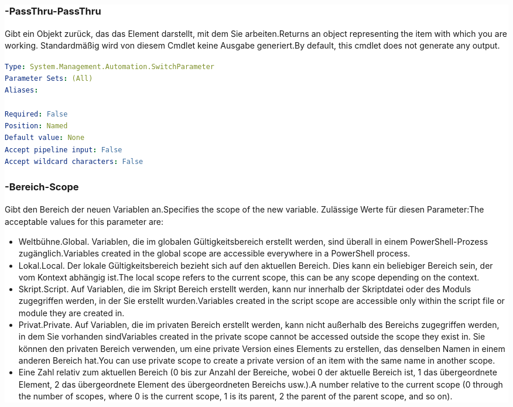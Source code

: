 ### <span data-ttu-id="7d444-161">-PassThru</span><span class="sxs-lookup"><span data-stu-id="7d444-161">-PassThru</span></span>
<span data-ttu-id="7d444-162">Gibt ein Objekt zurück, das das Element darstellt, mit dem Sie arbeiten.</span><span class="sxs-lookup"><span data-stu-id="7d444-162">Returns an object representing the item with which you are working.</span></span>
<span data-ttu-id="7d444-163">Standardmäßig wird von diesem Cmdlet keine Ausgabe generiert.</span><span class="sxs-lookup"><span data-stu-id="7d444-163">By default, this cmdlet does not generate any output.</span></span>

```yaml
Type: System.Management.Automation.SwitchParameter
Parameter Sets: (All)
Aliases:

Required: False
Position: Named
Default value: None
Accept pipeline input: False
Accept wildcard characters: False
```

### <span data-ttu-id="7d444-164">-Bereich</span><span class="sxs-lookup"><span data-stu-id="7d444-164">-Scope</span></span>
<span data-ttu-id="7d444-165">Gibt den Bereich der neuen Variablen an.</span><span class="sxs-lookup"><span data-stu-id="7d444-165">Specifies the scope of the new variable.</span></span>
<span data-ttu-id="7d444-166">Zulässige Werte für diesen Parameter:</span><span class="sxs-lookup"><span data-stu-id="7d444-166">The acceptable values for this parameter are:</span></span>

- <span data-ttu-id="7d444-167">Weltbühne.</span><span class="sxs-lookup"><span data-stu-id="7d444-167">Global.</span></span>
<span data-ttu-id="7d444-168">Variablen, die im globalen Gültigkeitsbereich erstellt werden, sind überall in einem PowerShell-Prozess zugänglich.</span><span class="sxs-lookup"><span data-stu-id="7d444-168">Variables created in the global scope are accessible everywhere in a PowerShell process.</span></span>
- <span data-ttu-id="7d444-169">Lokal.</span><span class="sxs-lookup"><span data-stu-id="7d444-169">Local.</span></span>
<span data-ttu-id="7d444-170">Der lokale Gültigkeitsbereich bezieht sich auf den aktuellen Bereich. Dies kann ein beliebiger Bereich sein, der vom Kontext abhängig ist.</span><span class="sxs-lookup"><span data-stu-id="7d444-170">The local scope refers to the current scope, this can be any scope depending on the context.</span></span>
- <span data-ttu-id="7d444-171">Skript.</span><span class="sxs-lookup"><span data-stu-id="7d444-171">Script.</span></span>
<span data-ttu-id="7d444-172">Auf Variablen, die im Skript Bereich erstellt werden, kann nur innerhalb der Skriptdatei oder des Moduls zugegriffen werden, in der Sie erstellt wurden.</span><span class="sxs-lookup"><span data-stu-id="7d444-172">Variables created in the script scope are accessible only within the script file or module they are created in.</span></span>
- <span data-ttu-id="7d444-173">Privat.</span><span class="sxs-lookup"><span data-stu-id="7d444-173">Private.</span></span>
<span data-ttu-id="7d444-174">Auf Variablen, die im privaten Bereich erstellt werden, kann nicht außerhalb des Bereichs zugegriffen werden, in dem Sie vorhanden sind</span><span class="sxs-lookup"><span data-stu-id="7d444-174">Variables created in the private scope cannot be accessed outside the scope they exist in.</span></span>
<span data-ttu-id="7d444-175">Sie können den privaten Bereich verwenden, um eine private Version eines Elements zu erstellen, das denselben Namen in einem anderen Bereich hat.</span><span class="sxs-lookup"><span data-stu-id="7d444-175">You can use private scope to create a private version of an item with the same name in another scope.</span></span>
- <span data-ttu-id="7d444-176">Eine Zahl relativ zum aktuellen Bereich (0 bis zur Anzahl der Bereiche, wobei 0 der aktuelle Bereich ist, 1 das übergeordnete Element, 2 das übergeordnete Element des übergeordneten Bereichs usw.).</span><span class="sxs-lookup"><span data-stu-id="7d444-176">A number relative to the current scope (0 through the number of scopes, where 0 is the current scope, 1 is its parent, 2 the parent of the parent scope, and so on).</span></span>